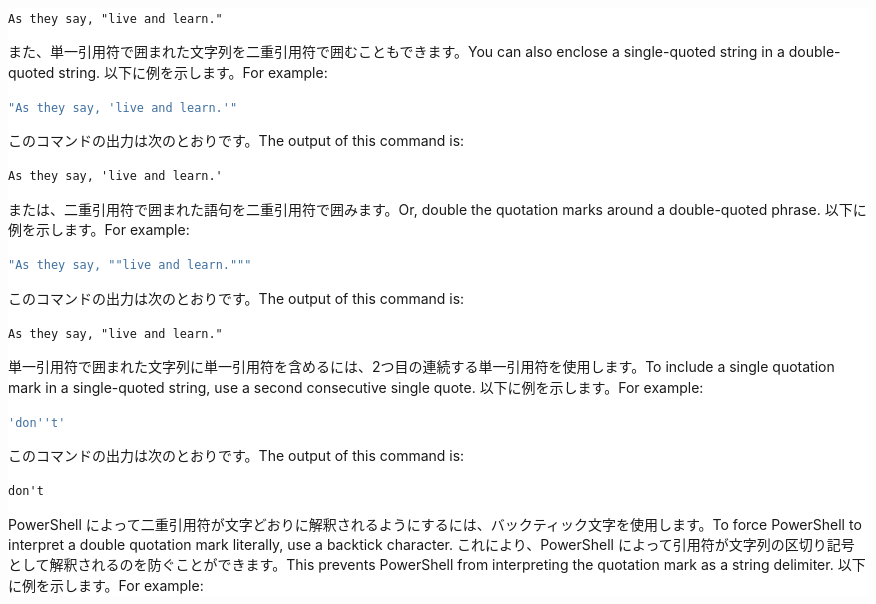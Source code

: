 ```Output
As they say, "live and learn."
```

<span data-ttu-id="23ffc-139">また、単一引用符で囲まれた文字列を二重引用符で囲むこともできます。</span><span class="sxs-lookup"><span data-stu-id="23ffc-139">You can also enclose a single-quoted string in a double-quoted string.</span></span> <span data-ttu-id="23ffc-140">以下に例を示します。</span><span class="sxs-lookup"><span data-stu-id="23ffc-140">For example:</span></span>

```powershell
"As they say, 'live and learn.'"
```

<span data-ttu-id="23ffc-141">このコマンドの出力は次のとおりです。</span><span class="sxs-lookup"><span data-stu-id="23ffc-141">The output of this command is:</span></span>

```Output
As they say, 'live and learn.'
```

<span data-ttu-id="23ffc-142">または、二重引用符で囲まれた語句を二重引用符で囲みます。</span><span class="sxs-lookup"><span data-stu-id="23ffc-142">Or, double the quotation marks around a double-quoted phrase.</span></span> <span data-ttu-id="23ffc-143">以下に例を示します。</span><span class="sxs-lookup"><span data-stu-id="23ffc-143">For example:</span></span>

```powershell
"As they say, ""live and learn."""
```

<span data-ttu-id="23ffc-144">このコマンドの出力は次のとおりです。</span><span class="sxs-lookup"><span data-stu-id="23ffc-144">The output of this command is:</span></span>

```Output
As they say, "live and learn."
```

<span data-ttu-id="23ffc-145">単一引用符で囲まれた文字列に単一引用符を含めるには、2つ目の連続する単一引用符を使用します。</span><span class="sxs-lookup"><span data-stu-id="23ffc-145">To include a single quotation mark in a single-quoted string, use a second consecutive single quote.</span></span> <span data-ttu-id="23ffc-146">以下に例を示します。</span><span class="sxs-lookup"><span data-stu-id="23ffc-146">For example:</span></span>

```powershell
'don''t'
```

<span data-ttu-id="23ffc-147">このコマンドの出力は次のとおりです。</span><span class="sxs-lookup"><span data-stu-id="23ffc-147">The output of this command is:</span></span>

```Output
don't
```

<span data-ttu-id="23ffc-148">PowerShell によって二重引用符が文字どおりに解釈されるようにするには、バックティック文字を使用します。</span><span class="sxs-lookup"><span data-stu-id="23ffc-148">To force PowerShell to interpret a double quotation mark literally, use a backtick character.</span></span> <span data-ttu-id="23ffc-149">これにより、PowerShell によって引用符が文字列の区切り記号として解釈されるのを防ぐことができます。</span><span class="sxs-lookup"><span data-stu-id="23ffc-149">This prevents PowerShell from interpreting the quotation mark as a string delimiter.</span></span> <span data-ttu-id="23ffc-150">以下に例を示します。</span><span class="sxs-lookup"><span data-stu-id="23ffc-150">For example:</span></span>
